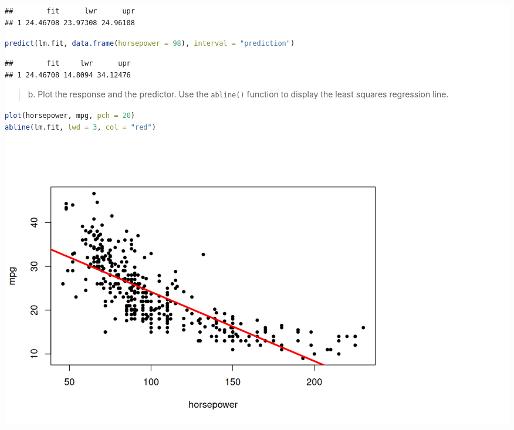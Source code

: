 ```
##        fit      lwr      upr
## 1 24.46708 23.97308 24.96108
```

``` r
predict(lm.fit, data.frame(horsepower = 98), interval = "prediction")
```

```
##        fit     lwr      upr
## 1 24.46708 14.8094 34.12476
```

> b. Plot the response and the predictor. Use the `abline()` function to display
>   the least squares regression line.
>


``` r
plot(horsepower, mpg, pch = 20)
abline(lm.fit, lwd = 3, col = "red")
```

<img src="03-linear-regression_files/figure-html/unnamed-chunk-7-1.png" width="672" />
